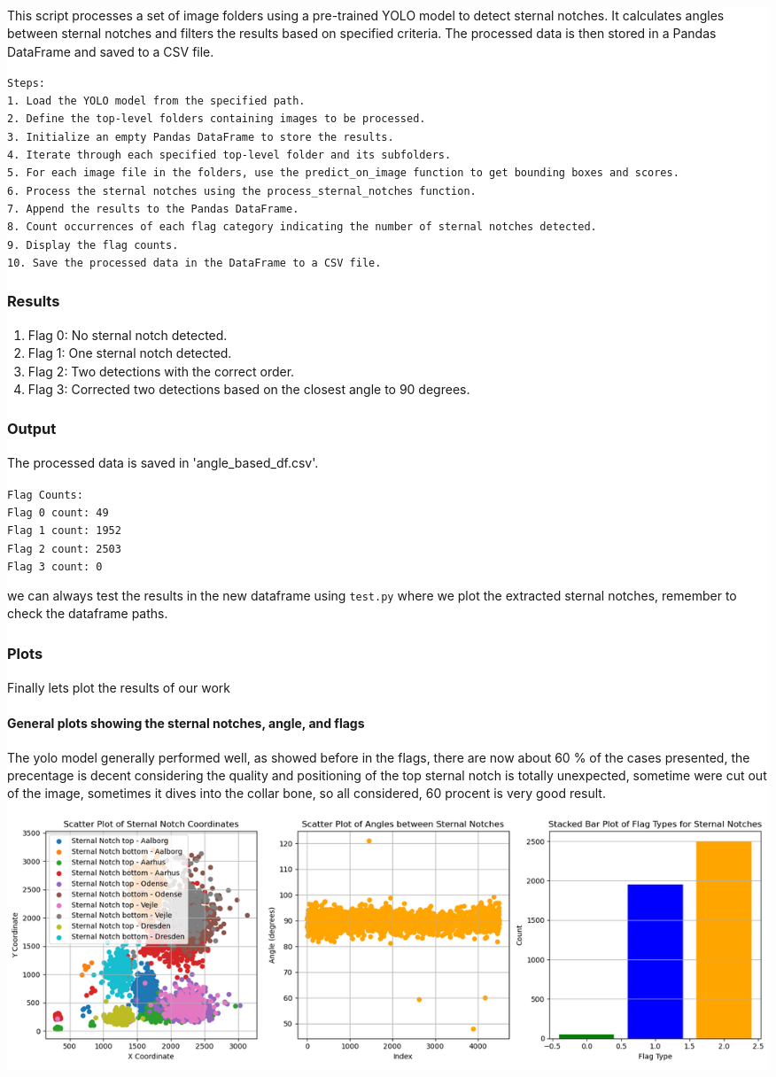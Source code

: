 This script processes a set of image folders using a pre-trained YOLO model to detect sternal notches.
    It calculates angles between sternal notches and filters the results based on specified criteria.
    The processed data is then stored in a Pandas DataFrame and saved to a CSV file.

    Steps:
    1. Load the YOLO model from the specified path.
    2. Define the top-level folders containing images to be processed.
    3. Initialize an empty Pandas DataFrame to store the results.
    4. Iterate through each specified top-level folder and its subfolders.
    5. For each image file in the folders, use the predict_on_image function to get bounding boxes and scores.
    6. Process the sternal notches using the process_sternal_notches function.
    7. Append the results to the Pandas DataFrame.
    8. Count occurrences of each flag category indicating the number of sternal notches detected.
    9. Display the flag counts.
    10. Save the processed data in the DataFrame to a CSV file.


### Results
1) Flag 0: No sternal notch detected.
2) Flag 1: One sternal notch detected.
3) Flag 2: Two detections with the correct order.
4) Flag 3: Corrected two detections based on the closest angle to 90 degrees.


### Output
The processed data is saved in 'angle_based_df.csv'.
```
Flag Counts:
Flag 0 count: 49
Flag 1 count: 1952
Flag 2 count: 2503
Flag 3 count: 0
```
we can always test the results in the new dataframe using ```test.py``` where we plot the extracted sternal notches, remember to check the dataframe paths. 



### Plots
Finally lets plot the results of our work
#### General plots showing the sternal notches, angle, and flags
The yolo model generally performed well, as showed before in the flags, there are now about 60 % of the cases presented, the precentage is decent considering the quality and positioning of the top sternal notch is totally unexpected, sometime were cut out of the image, sometimes it dives into the collar bone, so all considered, 60 procent is very good result. 

![sternal, notches, angle, flags](rapport/sternal_notches_by_center.png)
